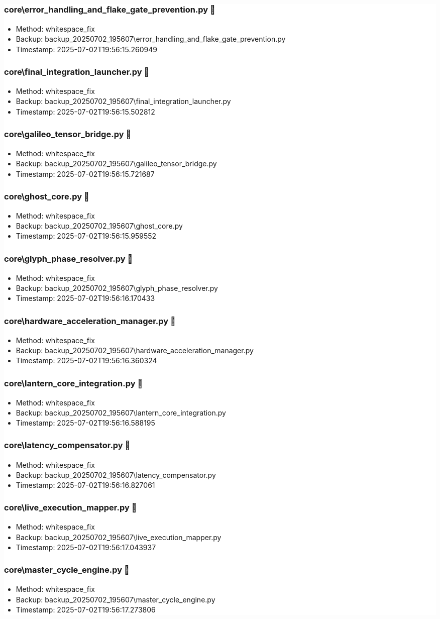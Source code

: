 ### core\error_handling_and_flake_gate_prevention.py 🔬
- Method: whitespace_fix
- Backup: backup_20250702_195607\error_handling_and_flake_gate_prevention.py
- Timestamp: 2025-07-02T19:56:15.260949

### core\final_integration_launcher.py 🔬
- Method: whitespace_fix
- Backup: backup_20250702_195607\final_integration_launcher.py
- Timestamp: 2025-07-02T19:56:15.502812

### core\galileo_tensor_bridge.py 🔬
- Method: whitespace_fix
- Backup: backup_20250702_195607\galileo_tensor_bridge.py
- Timestamp: 2025-07-02T19:56:15.721687

### core\ghost_core.py 🔬
- Method: whitespace_fix
- Backup: backup_20250702_195607\ghost_core.py
- Timestamp: 2025-07-02T19:56:15.959552

### core\glyph_phase_resolver.py 🔬
- Method: whitespace_fix
- Backup: backup_20250702_195607\glyph_phase_resolver.py
- Timestamp: 2025-07-02T19:56:16.170433

### core\hardware_acceleration_manager.py 🔬
- Method: whitespace_fix
- Backup: backup_20250702_195607\hardware_acceleration_manager.py
- Timestamp: 2025-07-02T19:56:16.360324

### core\lantern_core_integration.py 🔬
- Method: whitespace_fix
- Backup: backup_20250702_195607\lantern_core_integration.py
- Timestamp: 2025-07-02T19:56:16.588195

### core\latency_compensator.py 🔬
- Method: whitespace_fix
- Backup: backup_20250702_195607\latency_compensator.py
- Timestamp: 2025-07-02T19:56:16.827061

### core\live_execution_mapper.py 🔬
- Method: whitespace_fix
- Backup: backup_20250702_195607\live_execution_mapper.py
- Timestamp: 2025-07-02T19:56:17.043937

### core\master_cycle_engine.py 🔬
- Method: whitespace_fix
- Backup: backup_20250702_195607\master_cycle_engine.py
- Timestamp: 2025-07-02T19:56:17.273806
